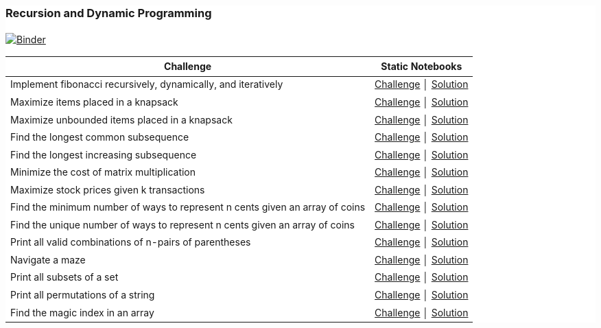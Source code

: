 ### Recursion and Dynamic Programming

[![Binder](https://mybinder.org/badge_logo.svg)](https://mybinder.org/v2/gh/nholuongut/interactive-coding-challenges/master)

| Challenge | Static Notebooks |
|--------------------------------------------------------------------------------------------------------------|--------------------------------------------------------------------------------------------------------------------------------------------|
| Implement fibonacci recursively, dynamically, and iteratively | [Challenge](http://nbviewer.ipython.org/github/nholuongut/interactive-coding-challenges/blob/master/recursion_dynamic/fibonacci/fibonacci_challenge.ipynb) │ [Solution](http://nbviewer.ipython.org/github/nholuongut/interactive-coding-challenges/blob/master/recursion_dynamic/fibonacci/fibonacci_solution.ipynb) |
| Maximize items placed in a knapsack | [Challenge](http://nbviewer.ipython.org/github/nholuongut/interactive-coding-challenges/blob/master/recursion_dynamic/knapsack_01/knapsack_challenge.ipynb) │ [Solution](http://nbviewer.ipython.org/github/nholuongut/interactive-coding-challenges/blob/master/recursion_dynamic/knapsack_01/knapsack_solution.ipynb) |
| Maximize unbounded items placed in a knapsack | [Challenge](http://nbviewer.ipython.org/github/nholuongut/interactive-coding-challenges/blob/master/recursion_dynamic/knapsack_unbounded/knapsack_unbounded_challenge.ipynb) │ [Solution](http://nbviewer.ipython.org/github/nholuongut/interactive-coding-challenges/blob/master/recursion_dynamic/knapsack_unbounded/knapsack_unbounded_solution.ipynb) |
| Find the longest common subsequence | [Challenge](http://nbviewer.ipython.org/github/nholuongut/interactive-coding-challenges/blob/master/recursion_dynamic/longest_common_subsequence/longest_common_subseq_challenge.ipynb) │ [Solution](http://nbviewer.ipython.org/github/nholuongut/interactive-coding-challenges/blob/master/recursion_dynamic/longest_common_subsequence/longest_common_subseq_solution.ipynb) |
| Find the longest increasing subsequence | [Challenge](http://nbviewer.ipython.org/github/nholuongut/interactive-coding-challenges/blob/master/recursion_dynamic/longest_inc_subseq/longest_inc_subseq_challenge.ipynb) │ [Solution](http://nbviewer.ipython.org/github/nholuongut/interactive-coding-challenges/blob/master/recursion_dynamic/longest_inc_subseq/longest_inc_subseq_solution.ipynb) |
| Minimize the cost of matrix multiplication | [Challenge](http://nbviewer.ipython.org/github/nholuongut/interactive-coding-challenges/blob/master/recursion_dynamic/matrix_mult/find_min_cost_challenge.ipynb) │ [Solution](http://nbviewer.ipython.org/github/nholuongut/interactive-coding-challenges/blob/master/recursion_dynamic/matrix_mult/find_min_cost_solution.ipynb) |
| Maximize stock prices given k transactions | [Challenge](http://nbviewer.ipython.org/github/nholuongut/interactive-coding-challenges/blob/master/recursion_dynamic/max_profit_k/max_profit_challenge.ipynb) │ [Solution](http://nbviewer.ipython.org/github/nholuongut/interactive-coding-challenges/blob/master/recursion_dynamic/max_profit_k/max_profit_solution.ipynb) |
| Find the minimum number of ways to represent n cents given an array of coins | [Challenge](http://nbviewer.ipython.org/github/nholuongut/interactive-coding-challenges/blob/master/recursion_dynamic/coin_change_min/coin_change_min_challenge.ipynb) │ [Solution](http://nbviewer.ipython.org/github/nholuongut/interactive-coding-challenges/blob/master/recursion_dynamic/coin_change_min/coin_change_min_solution.ipynb) |
| Find the unique number of ways to represent n cents given an array of coins | [Challenge](http://nbviewer.ipython.org/github/nholuongut/interactive-coding-challenges/blob/master/recursion_dynamic/coin_change/coin_change_challenge.ipynb) │ [Solution](http://nbviewer.ipython.org/github/nholuongut/interactive-coding-challenges/blob/master/recursion_dynamic/coin_change/coin_change_solution.ipynb) |
| Print all valid combinations of n-pairs of parentheses | [Challenge](http://nbviewer.ipython.org/github/nholuongut/interactive-coding-challenges/blob/master/recursion_dynamic/n_pairs_parentheses/n_pairs_parentheses_challenge.ipynb) │ [Solution](http://nbviewer.ipython.org/github/nholuongut/interactive-coding-challenges/blob/master/recursion_dynamic/n_pairs_parentheses/n_pairs_parentheses_solution.ipynb) |
| Navigate a maze | [Challenge](http://nbviewer.ipython.org/github/nholuongut/interactive-coding-challenges/blob/master/recursion_dynamic/grid_path/grid_path_challenge.ipynb) │ [Solution](http://nbviewer.ipython.org/github/nholuongut/interactive-coding-challenges/blob/master/recursion_dynamic/grid_path/grid_path_solution.ipynb) |
| Print all subsets of a set | [Challenge](http://nbviewer.ipython.org/github/nholuongut/interactive-coding-challenges/blob/master/recursion_dynamic/power_set/power_set_challenge.ipynb) │ [Solution](http://nbviewer.ipython.org/github/nholuongut/interactive-coding-challenges/blob/master/recursion_dynamic/power_set/power_set_solution.ipynb) |
| Print all permutations of a string | [Challenge](http://nbviewer.ipython.org/github/nholuongut/interactive-coding-challenges/blob/master/recursion_dynamic/permutations/permutations_challenge.ipynb) │ [Solution](http://nbviewer.ipython.org/github/nholuongut/interactive-coding-challenges/blob/master/recursion_dynamic/permutations/permutations_solution.ipynb) |
| Find the magic index in an array | [Challenge](http://nbviewer.ipython.org/github/nholuongut/interactive-coding-challenges/blob/master/recursion_dynamic/magic_index/magic_index_challenge.ipynb) │ [Solution](http://nbviewer.ipython.org/github/nholuongut/interactive-coding-challenges/blob/master/recursion_dynamic/magic_index/magic_index_solution.ipynb) |